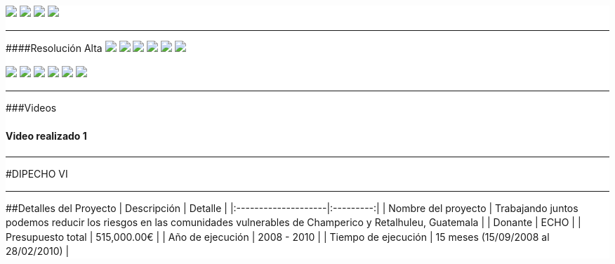 ![](http://lorempixel.com/800/600)
![](http://lorempixel.com/800/600)
![](http://lorempixel.com/800/600)
![](http://lorempixel.com/800/600)

- - -

####Resolución Alta
![](http://lorempixel.com/1600/1200)
![](http://lorempixel.com/1600/1200)
![](http://lorempixel.com/1600/1200)
![](http://lorempixel.com/1600/1200)
![](http://lorempixel.com/1600/1200)
![](http://lorempixel.com/1600/1200)

![](http://lorempixel.com/1600/1200)
![](http://lorempixel.com/1600/1200)
![](http://lorempixel.com/1600/1200)
![](http://lorempixel.com/1600/1200)
![](http://lorempixel.com/1600/1200)
![](http://lorempixel.com/1600/1200)

- - -

###Videos
#### Video realizado 1
[](http://www.youtube.com/watch?v=RMINSD7MmT4)

- - - - - - - - - - - - - - - - - - - - - - - - - - - - - - - - - - -

#DIPECHO VI
- - - - - - - - - - - - - - - - - - - - - - - - - - - - - - - - - - -

##Detalles del Proyecto
| Descripción         | Detalle   |
|:--------------------|:---------:|
| Nombre del proyecto | Trabajando juntos podemos reducir los riesgos en las comunidades vulnerables de Champerico y Retalhuleu, Guatemala  |
| Donante             | ECHO |
| Presupuesto total   | 515,000.00€ |
| Año de ejecución    | 2008 - 2010 |
| Tiempo de ejecución | 15 meses (15/09/2008 al 28/02/2010) |
